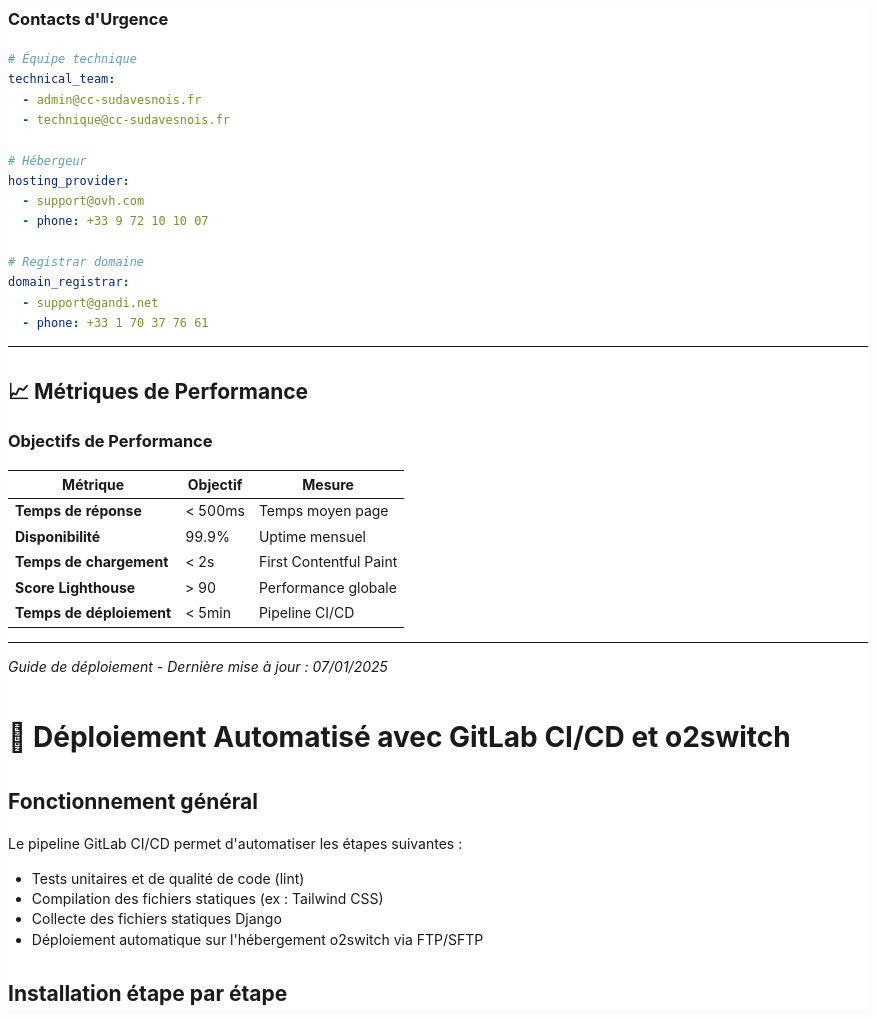 ### Contacts d'Urgence

```yaml
# Équipe technique
technical_team:
  - admin@cc-sudavesnois.fr
  - technique@cc-sudavesnois.fr

# Hébergeur
hosting_provider:
  - support@ovh.com
  - phone: +33 9 72 10 10 07

# Registrar domaine
domain_registrar:
  - support@gandi.net
  - phone: +33 1 70 37 76 61
```

---

## 📈 Métriques de Performance

### Objectifs de Performance

| Métrique | Objectif | Mesure |
|----------|----------|--------|
| **Temps de réponse** | < 500ms | Temps moyen page |
| **Disponibilité** | 99.9% | Uptime mensuel |
| **Temps de chargement** | < 2s | First Contentful Paint |
| **Score Lighthouse** | > 90 | Performance globale |
| **Temps de déploiement** | < 5min | Pipeline CI/CD |

---

*Guide de déploiement - Dernière mise à jour : 07/01/2025*

# 🚀 Déploiement Automatisé avec GitLab CI/CD et o2switch

## Fonctionnement général
Le pipeline GitLab CI/CD permet d'automatiser les étapes suivantes :
- Tests unitaires et de qualité de code (lint)
- Compilation des fichiers statiques (ex : Tailwind CSS)
- Collecte des fichiers statiques Django
- Déploiement automatique sur l'hébergement o2switch via FTP/SFTP

## Installation étape par étape
